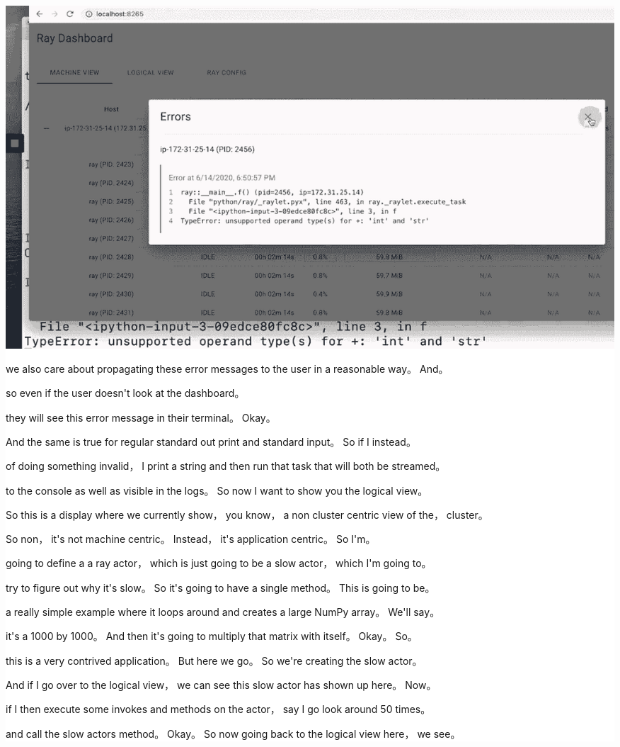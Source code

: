 ![](img/820c6f9cfb6d8a09ac9e5254ac85fcb8_11.png)

 we also care about propagating these error messages to the user in a reasonable way。 And。

 so even if the user doesn't look at the dashboard。

 they will see this error message in their terminal。 Okay。

 And the same is true for regular standard out print and standard input。 So if I instead。

 of doing something invalid， I print a string and then run that task that will both be streamed。

 to the console as well as visible in the logs。 So now I want to show you the logical view。

 So this is a display where we currently show， you know， a non cluster centric view of the， cluster。

 So non， it's not machine centric。 Instead， it's application centric。 So I'm。

 going to define a a ray actor， which is just going to be a slow actor， which I'm going to。

 try to figure out why it's slow。 So it's going to have a single method。 This is going to be。

 a really simple example where it loops around and creates a large NumPy array。 We'll say。

 it's a 1000 by 1000。 And then it's going to multiply that matrix with itself。 Okay。 So。

 this is a very contrived application。 But here we go。 So we're creating the slow actor。

 And if I go over to the logical view， we can see this slow actor has shown up here。 Now。

 if I then execute some invokes and methods on the actor， say I go look around 50 times。

 and call the slow actors method。 Okay。 So now going back to the logical view here， we see。
